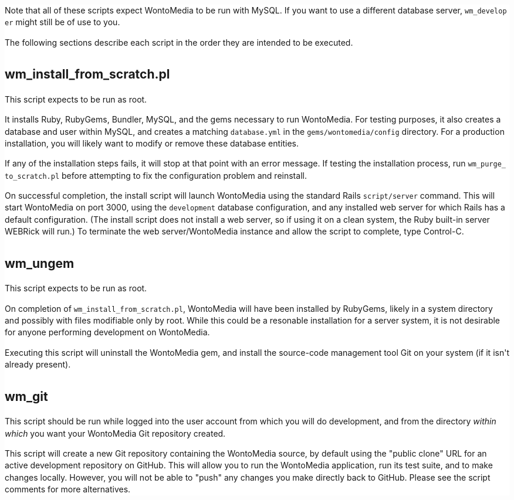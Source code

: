 Note that all of these scripts expect WontoMedia to be run with MySQL.
If you want to use a different database server, `wm_developer` might
still be of use to you.

The following sections describe each script in the order they are
intended to be executed.


wm\_install\_from\_scratch.pl
-----------------------------

This script expects to be run as root.

It installs Ruby, RubyGems, Bundler, MySQL, and the gems necessary to
run WontoMedia.  For testing purposes, it also creates a database and
user within MySQL, and creates a matching `database.yml` in the
`gems/wontomedia/config` directory.  For a production installation,
you will likely want to modify or remove these database entities.

If any of the installation steps fails, it will stop at that point
with an error message.  If testing the installation process, run
`wm_purge_to_scratch.pl` before attempting to fix the configuration
problem and reinstall.

On successful completion, the install script will launch WontoMedia
using the standard Rails `script/server` command.  This will start
WontoMedia on port 3000, using the `development` database
configuration, and any installed web server for which Rails has a
default configuration.  (The install script does not install a web
server, so if using it on a clean system, the Ruby built-in server
WEBRick will run.)  To terminate the web server/WontoMedia instance
and allow the script to complete, type Control-C.


wm_ungem
--------

This script expects to be run as root.

On completion of `wm_install_from_scratch.pl`, WontoMedia will have
been installed by RubyGems, likely in a system directory and possibly
with files modifiable only by root.  While this could be a resonable
installation for a server system, it is not desirable for anyone
performing development on WontoMedia.

Executing this script will uninstall the WontoMedia gem, and install
the source-code management tool Git on your system (if it isn't
already present).


wm_git
------

This script should be run while logged into the user account from
which you will do development, and from the directory *within which*
you want your WontoMedia Git repository created.

This script will create a new Git repository containing the WontoMedia
source, by default using the "public clone" URL for an active
development repository on GitHub.  This will allow you to run the
WontoMedia application, run its test suite, and to make changes
locally.  However, you will not be able to "push" any changes you make
directly back to GitHub.  Please see the script comments for more
alternatives.
